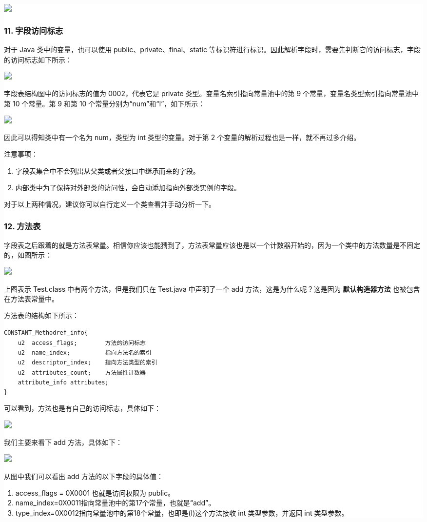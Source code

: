 ![](https://s0.lgstatic.com/i/image3/M01/06/A9/Ciqah16DCWCAb5EeAAEXyXlvezk194.png)

### 11. 字段访问标志

对于 Java 类中的变量，也可以使用 public、private、final、static 等标识符进行标识。因此解析字段时，需要先判断它的访问标志，字段的访问标志如下所示：

![](https://s0.lgstatic.com/i/image3/M01/7F/C0/Cgq2xl6DCWCAe5MBAAEjBXwl4wA351.png)


字段表结构图中的访问标志的值为 0002，代表它是 private 类型。变量名索引指向常量池中的第 9 个常量，变量名类型索引指向常量池中第 10 个常量。第 9 和第 10 个常量分别为“num”和“I”，如下所示：

![](https://s0.lgstatic.com/i/image3/M01/06/A9/Ciqah16DCWCAOTRgAAD1A786a0w663.png)

因此可以得知类中有一个名为 num，类型为 int 类型的变量。对于第 2 个变量的解析过程也是一样，就不再过多介绍。

注意事项：

1. 字段表集合中不会列出从父类或者父接口中继承而来的字段。

2. 内部类中为了保持对外部类的访问性，会自动添加指向外部类实例的字段。

对于以上两种情况，建议你可以自行定义一个类查看并手动分析一下。

### 12. 方法表

字段表之后跟着的就是方法表常量。相信你应该也能猜到了，方法表常量应该也是以一个计数器开始的，因为一个类中的方法数量是不固定的，如图所示：

![](https://s0.lgstatic.com/i/image3/M01/7F/C0/Cgq2xl6DCWCAZxp2AAARuAI8Xbw177.png)

上图表示 Test.class 中有两个方法，但是我们只在 Test.java 中声明了一个 add 方法，这是为什么呢？这是因为 **默认构造器方法** 也被包含在方法表常量中。

方法表的结构如下所示：

```
CONSTANT_Methodref_info{
    u2  access_flags;        方法的访问标志
    u2  name_index;          指向方法名的索引
    u2  descriptor_index;    指向方法类型的索引
    u2  attributes_count;    方法属性计数器
    attribute_info attributes;
}
```
可以看到，方法也是有自己的访问标志，具体如下：

![](https://s0.lgstatic.com/i/image3/M01/06/A9/Ciqah16DCWCAAdkIAAFVaPL8OfA302.png)

我们主要来看下 add 方法，具体如下：

![](https://s0.lgstatic.com/i/image3/M01/7F/C0/Cgq2xl6DCWCAK8l0AAAU6SkPGdo841.png)

从图中我们可以看出 add 方法的以下字段的具体值：

1. access_flags = 0X0001 也就是访问权限为 public。
2. name_index=0X0011指向常量池中的第17个常量，也就是“add”。
3. type_index=0X0012指向常量池中的第18个常量，也即是(I)这个方法接收 int 类型参数，并返回 int 类型参数。
